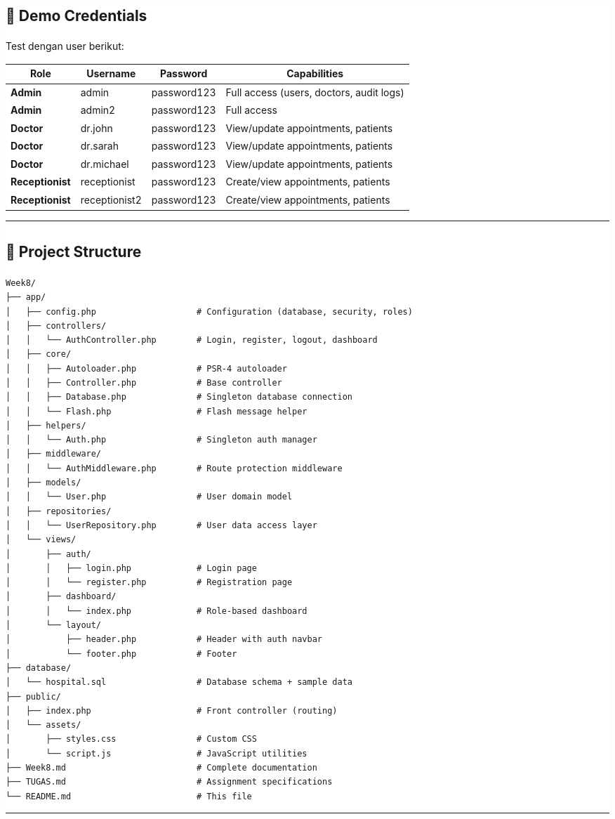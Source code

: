 ## 🔐 Demo Credentials

Test dengan user berikut:

| Role             | Username      | Password    | Capabilities                             |
| ---------------- | ------------- | ----------- | ---------------------------------------- |
| **Admin**        | admin         | password123 | Full access (users, doctors, audit logs) |
| **Admin**        | admin2        | password123 | Full access                              |
| **Doctor**       | dr.john       | password123 | View/update appointments, patients       |
| **Doctor**       | dr.sarah      | password123 | View/update appointments, patients       |
| **Doctor**       | dr.michael    | password123 | View/update appointments, patients       |
| **Receptionist** | receptionist  | password123 | Create/view appointments, patients       |
| **Receptionist** | receptionist2 | password123 | Create/view appointments, patients       |

---

## 📁 Project Structure

```
Week8/
├── app/
│   ├── config.php                    # Configuration (database, security, roles)
│   ├── controllers/
│   │   └── AuthController.php        # Login, register, logout, dashboard
│   ├── core/
│   │   ├── Autoloader.php            # PSR-4 autoloader
│   │   ├── Controller.php            # Base controller
│   │   ├── Database.php              # Singleton database connection
│   │   └── Flash.php                 # Flash message helper
│   ├── helpers/
│   │   └── Auth.php                  # Singleton auth manager
│   ├── middleware/
│   │   └── AuthMiddleware.php        # Route protection middleware
│   ├── models/
│   │   └── User.php                  # User domain model
│   ├── repositories/
│   │   └── UserRepository.php        # User data access layer
│   └── views/
│       ├── auth/
│       │   ├── login.php             # Login page
│       │   └── register.php          # Registration page
│       ├── dashboard/
│       │   └── index.php             # Role-based dashboard
│       └── layout/
│           ├── header.php            # Header with auth navbar
│           └── footer.php            # Footer
├── database/
│   └── hospital.sql                  # Database schema + sample data
├── public/
│   ├── index.php                     # Front controller (routing)
│   └── assets/
│       ├── styles.css                # Custom CSS
│       └── script.js                 # JavaScript utilities
├── Week8.md                          # Complete documentation
├── TUGAS.md                          # Assignment specifications
└── README.md                         # This file
```

---